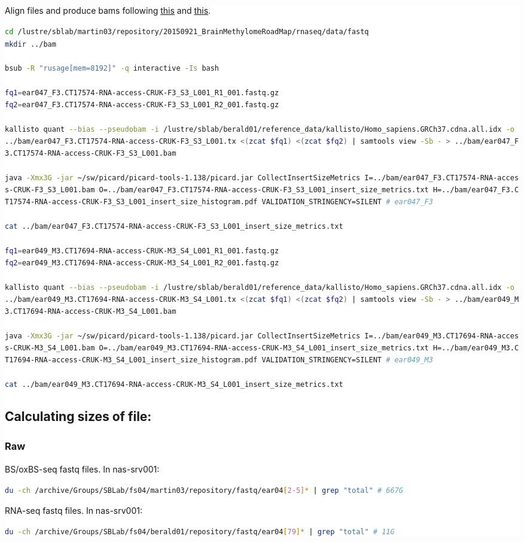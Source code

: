 Align files and produce bams following [this](https://github.com/sblab-bioinformatics/projects/blob/master/20150501_methylation_brain/20160303_rnaseq/20160303_rnaseq.md#transcript-quantification-with-kallisto) and [this](https://pachterlab.github.io/kallisto/pseudobam.html).

```bash
cd /lustre/sblab/martin03/repository/20150921_BrainMethylomeRoadMap/rnaseq/data/fastq
mkdir ../bam

bsub -R "rusage[mem=8192]" -q interactive -Is bash

fq1=ear047_F3.CT17574-RNA-access-CRUK-F3_S3_L001_R1_001.fastq.gz
fq2=ear047_F3.CT17574-RNA-access-CRUK-F3_S3_L001_R2_001.fastq.gz

kallisto quant --bias --pseudobam -i /lustre/sblab/berald01/reference_data/kallisto/Homo_sapiens.GRCh37.cdna.all.idx -o ../bam/ear047_F3.CT17574-RNA-access-CRUK-F3_S3_L001.tx <(zcat $fq1) <(zcat $fq2) | samtools view -Sb - > ../bam/ear047_F3.CT17574-RNA-access-CRUK-F3_S3_L001.bam

java -Xmx3G -jar ~/sw/picard/picard-tools-1.138/picard.jar CollectInsertSizeMetrics I=../bam/ear047_F3.CT17574-RNA-access-CRUK-F3_S3_L001.bam O=../bam/ear047_F3.CT17574-RNA-access-CRUK-F3_S3_L001_insert_size_metrics.txt H=../bam/ear047_F3.CT17574-RNA-access-CRUK-F3_S3_L001_insert_size_histogram.pdf VALIDATION_STRINGENCY=SILENT # ear047_F3

cat ../bam/ear047_F3.CT17574-RNA-access-CRUK-F3_S3_L001_insert_size_metrics.txt

fq1=ear049_M3.CT17694-RNA-access-CRUK-M3_S4_L001_R1_001.fastq.gz
fq2=ear049_M3.CT17694-RNA-access-CRUK-M3_S4_L001_R2_001.fastq.gz

kallisto quant --bias --pseudobam -i /lustre/sblab/berald01/reference_data/kallisto/Homo_sapiens.GRCh37.cdna.all.idx -o ../bam/ear049_M3.CT17694-RNA-access-CRUK-M3_S4_L001.tx <(zcat $fq1) <(zcat $fq2) | samtools view -Sb - > ../bam/ear049_M3.CT17694-RNA-access-CRUK-M3_S4_L001.bam

java -Xmx3G -jar ~/sw/picard/picard-tools-1.138/picard.jar CollectInsertSizeMetrics I=../bam/ear049_M3.CT17694-RNA-access-CRUK-M3_S4_L001.bam O=../bam/ear049_M3.CT17694-RNA-access-CRUK-M3_S4_L001_insert_size_metrics.txt H=../bam/ear049_M3.CT17694-RNA-access-CRUK-M3_S4_L001_insert_size_histogram.pdf VALIDATION_STRINGENCY=SILENT # ear049_M3

cat ../bam/ear049_M3.CT17694-RNA-access-CRUK-M3_S4_L001_insert_size_metrics.txt

```


## Calculating sizes of file:

### Raw

BS/oxBS-seq fastq files. In nas-srv001:

```bash
du -ch /archive/Groups/SBLab/fs04/martin03/repository/fastq/ear04[2-5]* | grep "total" # 667G
```

RNA-seq fastq files. In nas-srv001:

```bash
du -ch /archive/Groups/SBLab/fs04/berald01/repository/fastq/ear04[79]* | grep "total" # 11G
```

